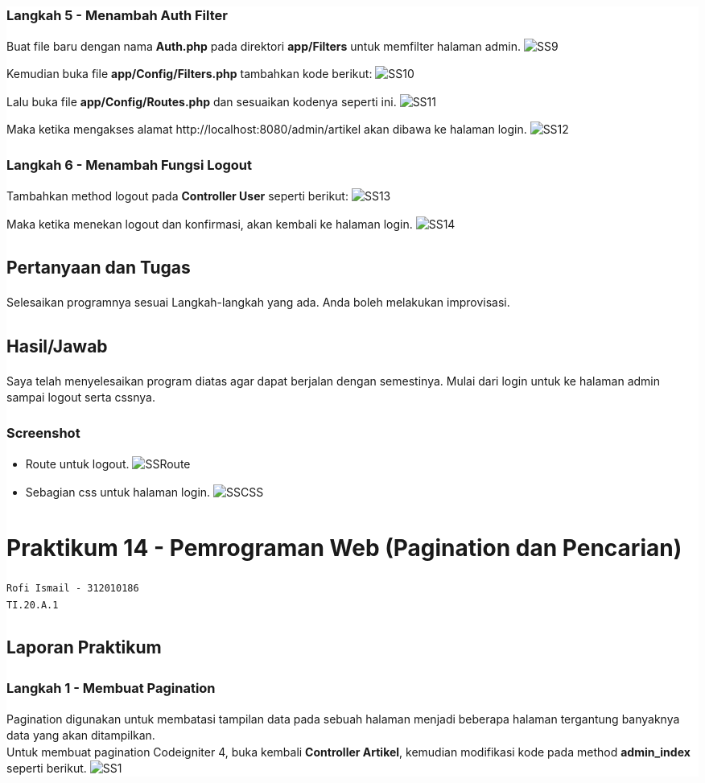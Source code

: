 ### Langkah 5 - Menambah Auth Filter
Buat file baru dengan nama <b>Auth.php</b> pada direktori <b>app/Filters</b> untuk memfilter halaman admin. 
![SS9](https://user-images.githubusercontent.com/56240078/123243739-7fc77000-d50d-11eb-9c44-bba3af996ed1.jpg)</br>

Kemudian buka file <b>app/Config/Filters.php</b> tambahkan kode berikut:
![SS10](https://user-images.githubusercontent.com/56240078/123243748-80f89d00-d50d-11eb-85f3-b81b6e51c871.jpg)</br>

Lalu buka file <b>app/Config/Routes.php</b> dan sesuaikan kodenya seperti ini.
![SS11](https://user-images.githubusercontent.com/56240078/123243751-8229ca00-d50d-11eb-846c-a9819c711b86.jpg)</br>

Maka ketika mengakses alamat http://localhost:8080/admin/artikel akan dibawa ke halaman login.
![SS12](https://user-images.githubusercontent.com/56240078/123512191-411deb00-d6b0-11eb-80a0-79db6bb5c093.jpg)

### Langkah 6 - Menambah Fungsi Logout
Tambahkan method logout pada <b>Controller User</b> seperti berikut:
![SS13](https://user-images.githubusercontent.com/56240078/123243764-8524ba80-d50d-11eb-93b1-847e8eea0de9.jpg)

Maka ketika menekan logout dan konfirmasi, akan kembali ke halaman login.
![SS14](https://user-images.githubusercontent.com/56240078/123512515-146ad300-d6b2-11eb-820e-6970934b6008.jpg)

## Pertanyaan dan Tugas
Selesaikan programnya sesuai Langkah-langkah yang ada. Anda boleh melakukan improvisasi.

## Hasil/Jawab
Saya telah menyelesaikan program diatas agar dapat berjalan dengan semestinya. Mulai dari login untuk ke halaman admin sampai logout serta cssnya.

### Screenshot
- Route untuk logout.
![SSRoute](https://user-images.githubusercontent.com/56240078/123512193-41b68180-d6b0-11eb-8b1e-b32c268bbae5.jpg)

- Sebagian css untuk halaman login.
![SSCSS](https://user-images.githubusercontent.com/56240078/123249952-bbfdcf00-d513-11eb-9298-c6e4f43363af.jpg)


# Praktikum 14 - Pemrograman Web (Pagination dan Pencarian)

```
Rofi Ismail - 312010186
TI.20.A.1
```

## Laporan Praktikum
### Langkah 1 - Membuat Pagination
Pagination digunakan untuk membatasi tampilan data pada sebuah halaman menjadi beberapa halaman tergantung banyaknya data yang akan ditampilkan.</br>
Untuk membuat pagination Codeigniter 4, buka kembali <b>Controller Artikel</b>, kemudian modifikasi kode pada method <b>admin_index</b> seperti berikut.
![SS1](https://user-images.githubusercontent.com/56240078/124086141-f834b080-da7a-11eb-8771-d3138fa195ae.jpg)
